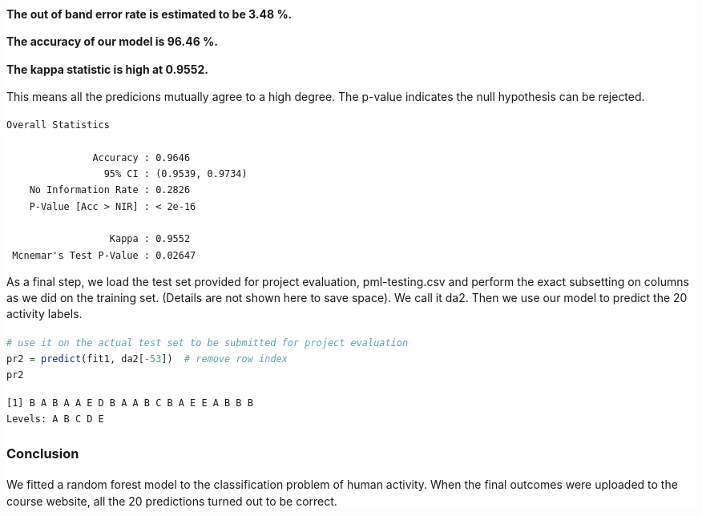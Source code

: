 **The out of band error rate is estimated to be 3.48 %.**

**The accuracy of our model is 96.46 %.** 

**The kappa statistic is high at 0.9552.** 

This means all the predicions mutually agree to a high degree. The p-value indicates the null hypothesis can be rejected. 

```
Overall Statistics
                                          
               Accuracy : 0.9646          
                 95% CI : (0.9539, 0.9734)
    No Information Rate : 0.2826          
    P-Value [Acc > NIR] : < 2e-16         
                                          
                  Kappa : 0.9552          
 Mcnemar's Test P-Value : 0.02647 
```
As a final step, we load the test set provided for project evaluation, pml-testing.csv and perform the exact subsetting on columns as we did on the training set. (Details are not shown here to save space). We call it da2. Then we use our model to predict the 20 activity labels.


```r
# use it on the actual test set to be submitted for project evaluation
pr2 = predict(fit1, da2[-53])  # remove row index
pr2
```

```
[1] B A B A A E D B A A B C B A E E A B B B
Levels: A B C D E
```
### Conclusion
We fitted a random forest model to the classification problem of human activity. When the final outcomes were uploaded to the course website, all the 20 predictions turned out to be correct.
